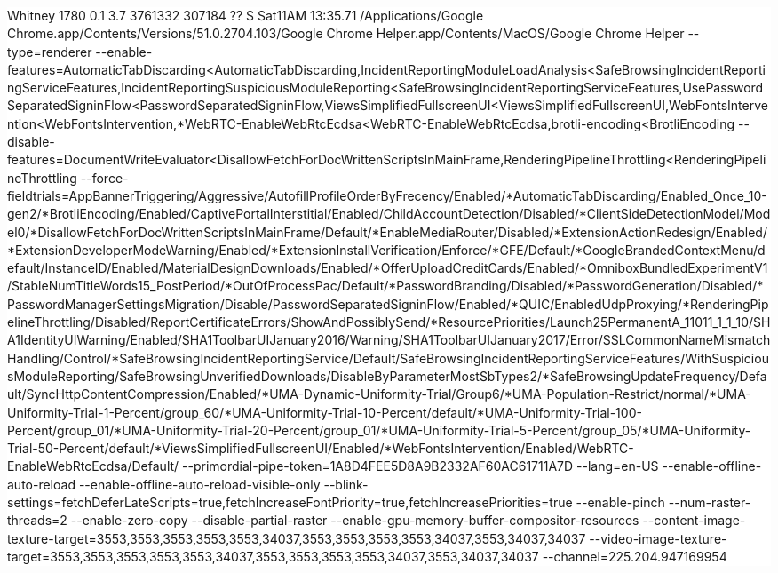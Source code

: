 Whitney          1780   0.1  3.7  3761332 307184   ??  S    Sat11AM  13:35.71 /Applications/Google Chrome.app/Contents/Versions/51.0.2704.103/Google Chrome Helper.app/Contents/MacOS/Google Chrome Helper --type=renderer --enable-features=AutomaticTabDiscarding<AutomaticTabDiscarding,IncidentReportingModuleLoadAnalysis<SafeBrowsingIncidentReportingServiceFeatures,IncidentReportingSuspiciousModuleReporting<SafeBrowsingIncidentReportingServiceFeatures,UsePasswordSeparatedSigninFlow<PasswordSeparatedSigninFlow,ViewsSimplifiedFullscreenUI<ViewsSimplifiedFullscreenUI,WebFontsIntervention<WebFontsIntervention,*WebRTC-EnableWebRtcEcdsa<WebRTC-EnableWebRtcEcdsa,brotli-encoding<BrotliEncoding --disable-features=DocumentWriteEvaluator<DisallowFetchForDocWrittenScriptsInMainFrame,RenderingPipelineThrottling<RenderingPipelineThrottling --force-fieldtrials=AppBannerTriggering/Aggressive/AutofillProfileOrderByFrecency/Enabled/*AutomaticTabDiscarding/Enabled_Once_10-gen2/*BrotliEncoding/Enabled/CaptivePortalInterstitial/Enabled/ChildAccountDetection/Disabled/*ClientSideDetectionModel/Model0/*DisallowFetchForDocWrittenScriptsInMainFrame/Default/*EnableMediaRouter/Disabled/*ExtensionActionRedesign/Enabled/*ExtensionDeveloperModeWarning/Enabled/*ExtensionInstallVerification/Enforce/*GFE/Default/*GoogleBrandedContextMenu/default/InstanceID/Enabled/MaterialDesignDownloads/Enabled/*OfferUploadCreditCards/Enabled/*OmniboxBundledExperimentV1/StableNumTitleWords15_PostPeriod/*OutOfProcessPac/Default/*PasswordBranding/Disabled/*PasswordGeneration/Disabled/*PasswordManagerSettingsMigration/Disable/PasswordSeparatedSigninFlow/Enabled/*QUIC/EnabledUdpProxying/*RenderingPipelineThrottling/Disabled/ReportCertificateErrors/ShowAndPossiblySend/*ResourcePriorities/Launch25PermanentA_11011_1_1_10/SHA1IdentityUIWarning/Enabled/SHA1ToolbarUIJanuary2016/Warning/SHA1ToolbarUIJanuary2017/Error/SSLCommonNameMismatchHandling/Control/*SafeBrowsingIncidentReportingService/Default/SafeBrowsingIncidentReportingServiceFeatures/WithSuspiciousModuleReporting/SafeBrowsingUnverifiedDownloads/DisableByParameterMostSbTypes2/*SafeBrowsingUpdateFrequency/Default/SyncHttpContentCompression/Enabled/*UMA-Dynamic-Uniformity-Trial/Group6/*UMA-Population-Restrict/normal/*UMA-Uniformity-Trial-1-Percent/group_60/*UMA-Uniformity-Trial-10-Percent/default/*UMA-Uniformity-Trial-100-Percent/group_01/*UMA-Uniformity-Trial-20-Percent/group_01/*UMA-Uniformity-Trial-5-Percent/group_05/*UMA-Uniformity-Trial-50-Percent/default/*ViewsSimplifiedFullscreenUI/Enabled/*WebFontsIntervention/Enabled/WebRTC-EnableWebRtcEcdsa/Default/ --primordial-pipe-token=1A8D4FEE5D8A9B2332AF60AC61711A7D --lang=en-US --enable-offline-auto-reload --enable-offline-auto-reload-visible-only --blink-settings=fetchDeferLateScripts=true,fetchIncreaseFontPriority=true,fetchIncreasePriorities=true --enable-pinch --num-raster-threads=2 --enable-zero-copy --disable-partial-raster --enable-gpu-memory-buffer-compositor-resources --content-image-texture-target=3553,3553,3553,3553,3553,34037,3553,3553,3553,3553,34037,3553,34037,34037 --video-image-texture-target=3553,3553,3553,3553,3553,34037,3553,3553,3553,3553,34037,3553,34037,34037 --channel=225.204.947169954